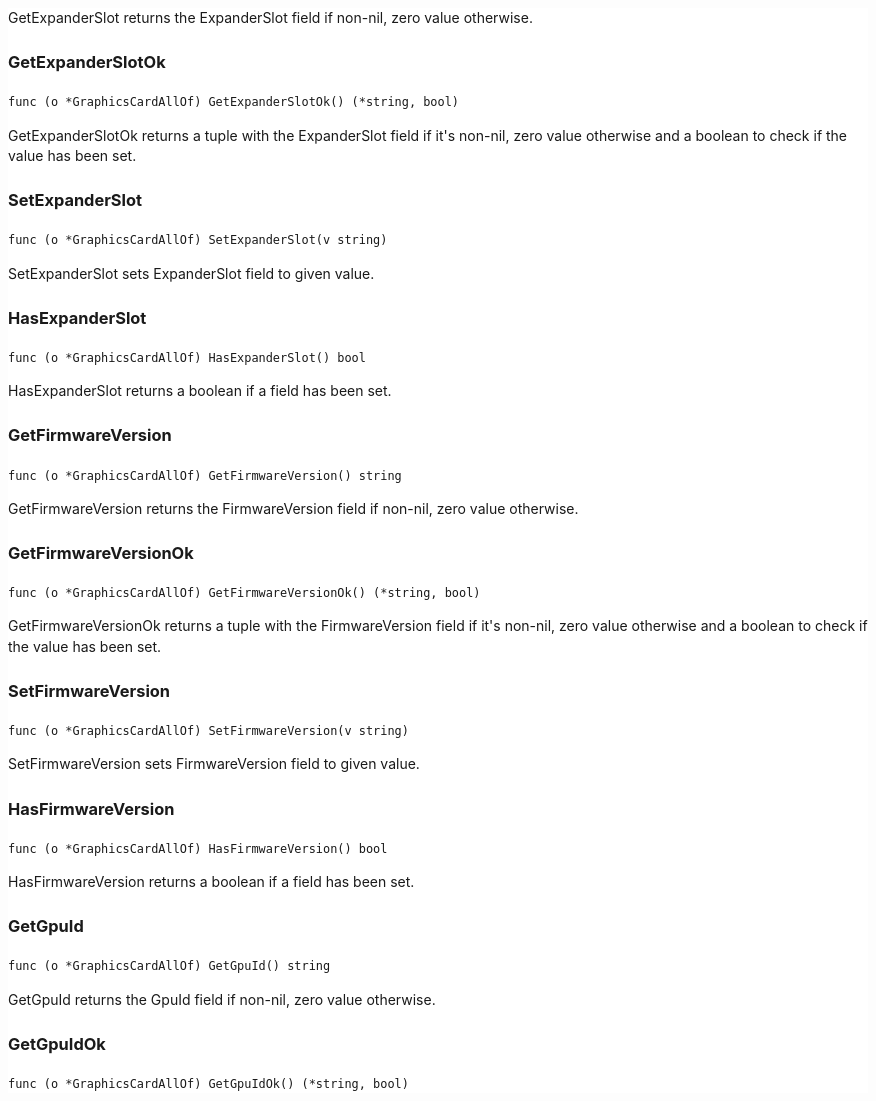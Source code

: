 GetExpanderSlot returns the ExpanderSlot field if non-nil, zero value otherwise.

### GetExpanderSlotOk

`func (o *GraphicsCardAllOf) GetExpanderSlotOk() (*string, bool)`

GetExpanderSlotOk returns a tuple with the ExpanderSlot field if it's non-nil, zero value otherwise
and a boolean to check if the value has been set.

### SetExpanderSlot

`func (o *GraphicsCardAllOf) SetExpanderSlot(v string)`

SetExpanderSlot sets ExpanderSlot field to given value.

### HasExpanderSlot

`func (o *GraphicsCardAllOf) HasExpanderSlot() bool`

HasExpanderSlot returns a boolean if a field has been set.

### GetFirmwareVersion

`func (o *GraphicsCardAllOf) GetFirmwareVersion() string`

GetFirmwareVersion returns the FirmwareVersion field if non-nil, zero value otherwise.

### GetFirmwareVersionOk

`func (o *GraphicsCardAllOf) GetFirmwareVersionOk() (*string, bool)`

GetFirmwareVersionOk returns a tuple with the FirmwareVersion field if it's non-nil, zero value otherwise
and a boolean to check if the value has been set.

### SetFirmwareVersion

`func (o *GraphicsCardAllOf) SetFirmwareVersion(v string)`

SetFirmwareVersion sets FirmwareVersion field to given value.

### HasFirmwareVersion

`func (o *GraphicsCardAllOf) HasFirmwareVersion() bool`

HasFirmwareVersion returns a boolean if a field has been set.

### GetGpuId

`func (o *GraphicsCardAllOf) GetGpuId() string`

GetGpuId returns the GpuId field if non-nil, zero value otherwise.

### GetGpuIdOk

`func (o *GraphicsCardAllOf) GetGpuIdOk() (*string, bool)`
